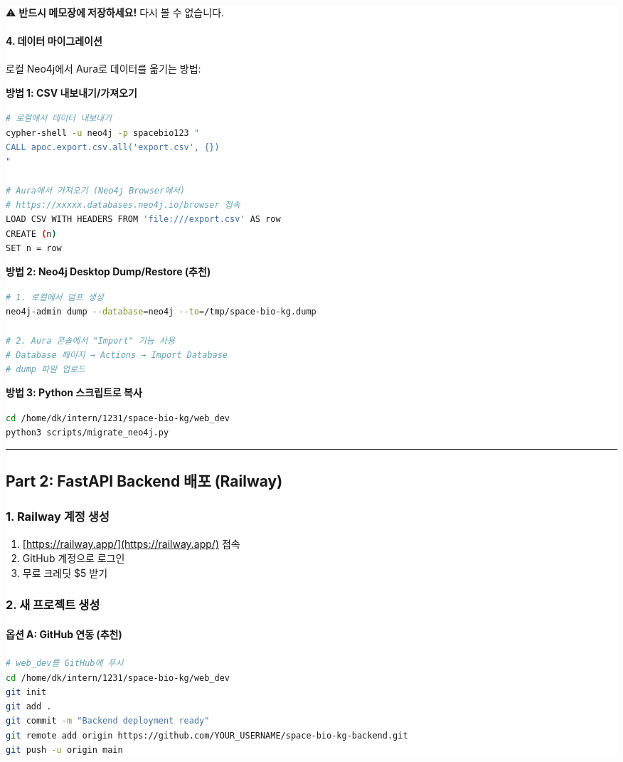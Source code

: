 ⚠️ **반드시 메모장에 저장하세요!** 다시 볼 수 없습니다.

#### 4. 데이터 마이그레이션

로컬 Neo4j에서 Aura로 데이터를 옮기는 방법:

**방법 1: CSV 내보내기/가져오기**

```bash
# 로컬에서 데이터 내보내기
cypher-shell -u neo4j -p spacebio123 "
CALL apoc.export.csv.all('export.csv', {})
"

# Aura에서 가져오기 (Neo4j Browser에서)
# https://xxxxx.databases.neo4j.io/browser 접속
LOAD CSV WITH HEADERS FROM 'file:///export.csv' AS row
CREATE (n)
SET n = row
```

**방법 2: Neo4j Desktop Dump/Restore (추천)**

```bash
# 1. 로컬에서 덤프 생성
neo4j-admin dump --database=neo4j --to=/tmp/space-bio-kg.dump

# 2. Aura 콘솔에서 "Import" 기능 사용
# Database 페이지 → Actions → Import Database
# dump 파일 업로드
```

**방법 3: Python 스크립트로 복사**

```bash
cd /home/dk/intern/1231/space-bio-kg/web_dev
python3 scripts/migrate_neo4j.py
```

---

## Part 2: FastAPI Backend 배포 (Railway)

### 1. Railway 계정 생성

1. [https://railway.app/](https://railway.app/) 접속
2. GitHub 계정으로 로그인
3. 무료 크레딧 $5 받기

### 2. 새 프로젝트 생성

#### 옵션 A: GitHub 연동 (추천)

```bash
# web_dev를 GitHub에 푸시
cd /home/dk/intern/1231/space-bio-kg/web_dev
git init
git add .
git commit -m "Backend deployment ready"
git remote add origin https://github.com/YOUR_USERNAME/space-bio-kg-backend.git
git push -u origin main
```
